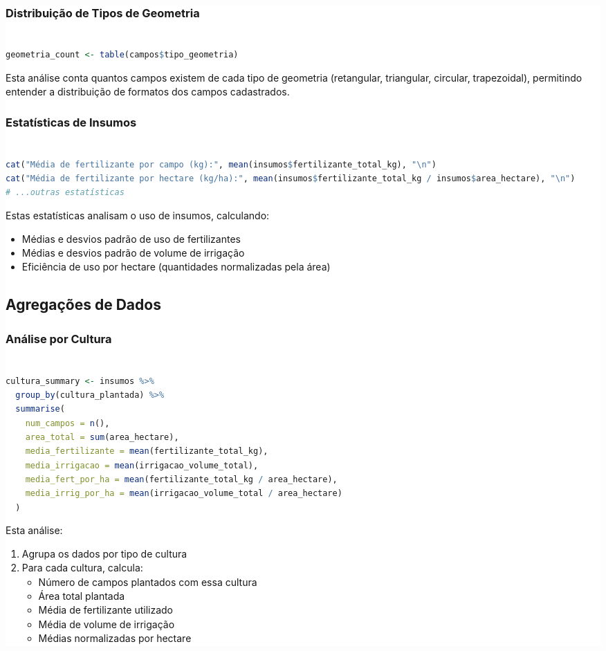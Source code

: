 ### Distribuição de Tipos de Geometria

```r

geometria_count <- table(campos$tipo_geometria)

```

Esta análise conta quantos campos existem de cada tipo de geometria (retangular, triangular, circular, trapezoidal), permitindo entender a distribuição de formatos dos campos cadastrados.

### Estatísticas de Insumos

```r

cat("Média de fertilizante por campo (kg):", mean(insumos$fertilizante_total_kg), "\n")
cat("Média de fertilizante por hectare (kg/ha):", mean(insumos$fertilizante_total_kg / insumos$area_hectare), "\n")
# ...outras estatísticas

```

Estas estatísticas analisam o uso de insumos, calculando:

- Médias e desvios padrão de uso de fertilizantes
- Médias e desvios padrão de volume de irrigação
- Eficiência de uso por hectare (quantidades normalizadas pela área)

## Agregações de Dados

### Análise por Cultura

```r

cultura_summary <- insumos %>%
  group_by(cultura_plantada) %>%
  summarise(
    num_campos = n(),
    area_total = sum(area_hectare),
    media_fertilizante = mean(fertilizante_total_kg),
    media_irrigacao = mean(irrigacao_volume_total),
    media_fert_por_ha = mean(fertilizante_total_kg / area_hectare),
    media_irrig_por_ha = mean(irrigacao_volume_total / area_hectare)
  )

```

Esta análise:

1. Agrupa os dados por tipo de cultura
2. Para cada cultura, calcula:
    - Número de campos plantados com essa cultura
    - Área total plantada
    - Média de fertilizante utilizado
    - Média de volume de irrigação
    - Médias normalizadas por hectare
